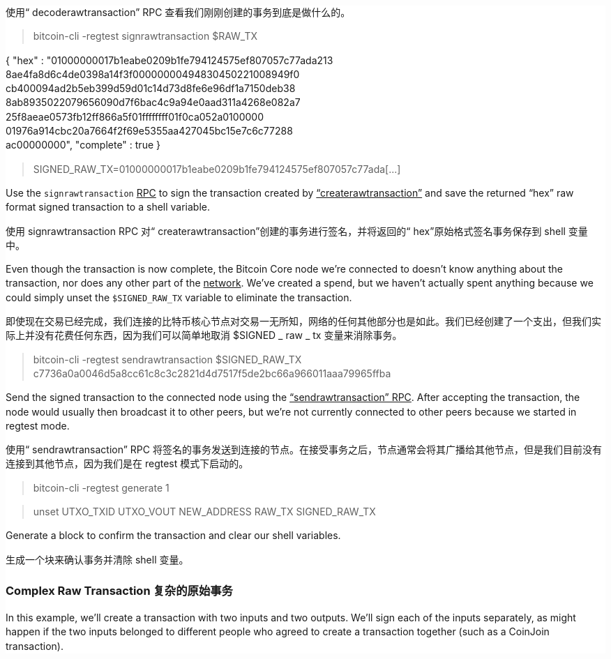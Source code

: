 使用“ decoderawtransaction” RPC 查看我们刚刚创建的事务到底是做什么的。

> bitcoin-cli -regtest signrawtransaction $RAW_TX

{
    "hex" : "01000000017b1eabe0209b1fe794124575ef807057c77ada213\
 8ae4fa8d6c4de0398a14f3f00000000494830450221008949f0\
 cb400094ad2b5eb399d59d01c14d73d8fe6e96df1a7150deb38\
 8ab8935022079656090d7f6bac4c9a94e0aad311a4268e082a7\
 25f8aeae0573fb12ff866a5f01ffffffff01f0ca052a0100000\
 01976a914cbc20a7664f2f69e5355aa427045bc15e7c6c77288\
 ac00000000",
    "complete" : true
}

> SIGNED_RAW_TX=01000000017b1eabe0209b1fe794124575ef807057c77ada[...]

Use the `signrawtransaction` [RPC](https://developer.bitcoin.org/reference/rpc/index.html) to sign the transaction created by [“createrawtransaction”](https://developer.bitcoin.org/reference/rpc/createrawtransaction.html) and save the returned “hex” raw format signed transaction to a shell variable.

使用 signrawtransaction RPC 对“ createrawtransaction”创建的事务进行签名，并将返回的“ hex”原始格式签名事务保存到 shell 变量中。

Even though the transaction is now complete, the Bitcoin Core node we’re connected to doesn’t know anything about the transaction, nor does any other part of the [network](https://developer.bitcoin.org/devguide/p2p_network.html). We’ve created a spend, but we haven’t actually spent anything because we could simply unset the `$SIGNED_RAW_TX` variable to eliminate the transaction.

即使现在交易已经完成，我们连接的比特币核心节点对交易一无所知，网络的任何其他部分也是如此。我们已经创建了一个支出，但我们实际上并没有花费任何东西，因为我们可以简单地取消 $SIGNED _ raw _ tx 变量来消除事务。

> bitcoin-cli -regtest sendrawtransaction $SIGNED_RAW_TX
> c7736a0a0046d5a8cc61c8c3c2821d4d7517f5de2bc66a966011aaa79965ffba

Send the signed transaction to the connected node using the [“sendrawtransaction” RPC](https://developer.bitcoin.org/reference/rpc/sendrawtransaction.html). After accepting the transaction, the node would usually then broadcast it to other peers, but we’re not currently connected to other peers because we started in regtest mode.

使用“ sendrawtransaction” RPC 将签名的事务发送到连接的节点。在接受事务之后，节点通常会将其广播给其他节点，但是我们目前没有连接到其他节点，因为我们是在 regtest 模式下启动的。

> bitcoin-cli -regtest generate 1

> unset UTXO_TXID UTXO_VOUT NEW_ADDRESS RAW_TX SIGNED_RAW_TX

Generate a block to confirm the transaction and clear our shell variables.

生成一个块来确认事务并清除 shell 变量。

### Complex Raw Transaction 复杂的原始事务[](https://developer.bitcoin.org/examples/transactions.html#complex-raw-transaction "Permalink to this headline")

In this example, we’ll create a transaction with two inputs and two outputs. We’ll sign each of the inputs separately, as might happen if the two inputs belonged to different people who agreed to create a transaction together (such as a CoinJoin transaction).
